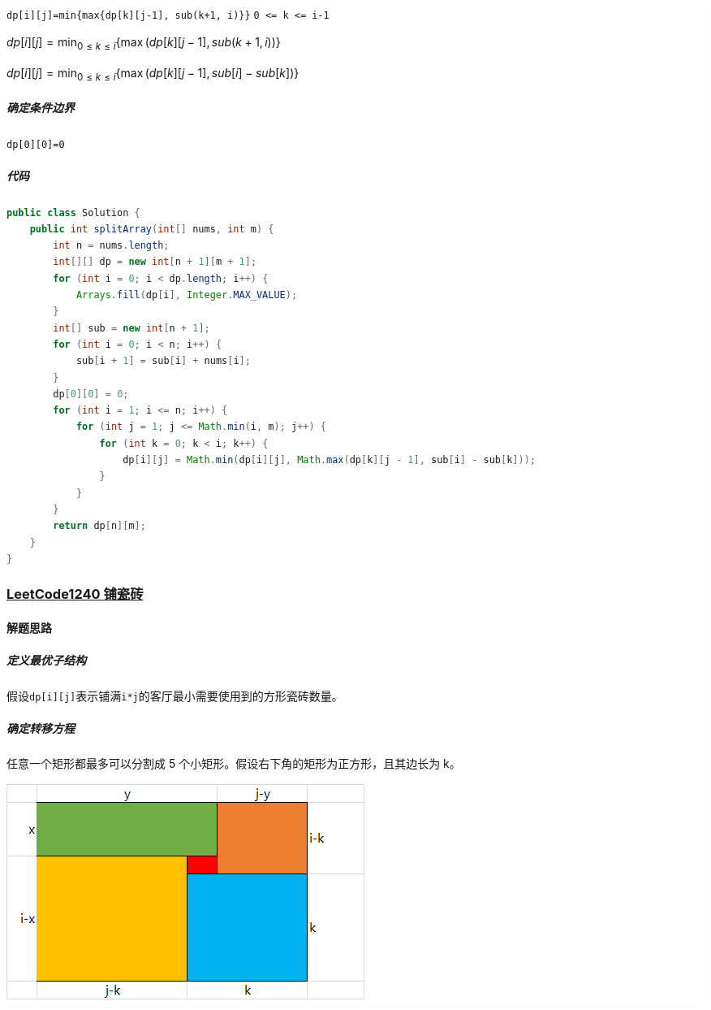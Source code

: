 `dp[i][j]=min{max{dp[k][j-1], sub(k+1, i)}}` `0 <= k <= i-1`

$dp[i][j]=\min_{0 \le k \le i}\{\max(dp[k][j-1], sub(k+1, i))\}$

$dp[i][j]=\min_{0 \le k \le i}\{\max(dp[k][j-1], sub[i]-sub[k])\}$

##### 确定条件边界

`dp[0][0]=0`

##### 代码

```java
public class Solution {
    public int splitArray(int[] nums, int m) {
        int n = nums.length;
        int[][] dp = new int[n + 1][m + 1];
        for (int i = 0; i < dp.length; i++) {
            Arrays.fill(dp[i], Integer.MAX_VALUE);
        }
        int[] sub = new int[n + 1];
        for (int i = 0; i < n; i++) {
            sub[i + 1] = sub[i] + nums[i];
        }
        dp[0][0] = 0;
        for (int i = 1; i <= n; i++) {
            for (int j = 1; j <= Math.min(i, m); j++) {
                for (int k = 0; k < i; k++) {
                    dp[i][j] = Math.min(dp[i][j], Math.max(dp[k][j - 1], sub[i] - sub[k]));
                }
            }
        }
        return dp[n][m];
    }
}
```

### [LeetCode1240 铺瓷砖](https://leetcode-cn.com/problems/tiling-a-rectangle-with-the-fewest-squares/)

#### 解题思路

##### 定义最优子结构

假设`dp[i][j]`表示铺满`i*j`的客厅最小需要使用到的方形瓷砖数量。

##### 确定转移方程

任意一个矩形都最多可以分割成 5 个小矩形。假设右下角的矩形为正方形，且其边长为 k。

![image-20210716201136673](../asserts/leetcode1240.png)
